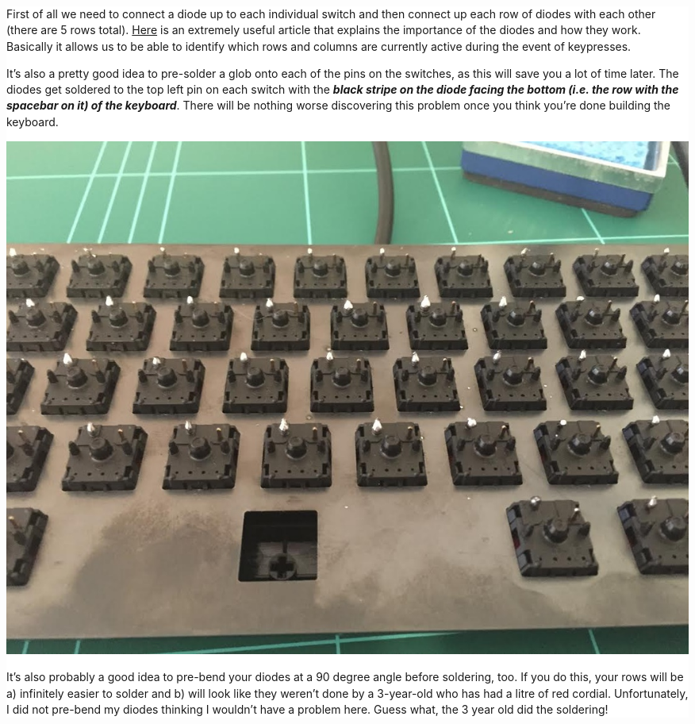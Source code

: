 First of all we need to connect a diode up to each individual switch and then connect up each row of diodes with each other (there are 5 rows total). [Here](http://www.dribin.org/dave/keyboard/one_html/) is an extremely useful article that explains the importance of the diodes and how they work. Basically it allows us to be able to identify which rows and columns are currently active during the event of keypresses.

It’s also a pretty good idea to pre-solder a glob onto each of the pins on the switches, as this will save you a lot of time later. The diodes get soldered to the top left pin on each switch with the **_black stripe on the diode facing the bottom (i.e. the row with the spacebar on it) of the keyboard_**. There will be nothing worse discovering this problem once you think you’re done building the keyboard.

![First solder](first-solder.jpg)

It’s also probably a good idea to pre-bend your diodes at a 90 degree angle before soldering, too. If you do this, your rows will be a) infinitely easier to solder and b) will look like they weren’t done by a 3-year-old who has had a litre of red cordial. Unfortunately, I did not pre-bend my diodes thinking I wouldn’t have a problem here. Guess what, the 3 year old did the soldering!
